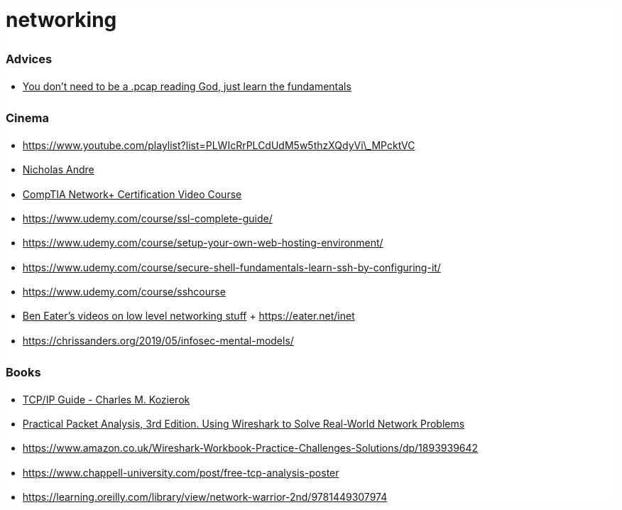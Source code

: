 networking
==========

### Advices

-   [You don’t need to be a .pcap reading God, just learn the fundamentals](https://twitter.com/Teck923/status/1205155221271433217)

### Cinema

-   https://www.youtube.com/playlist?list=PLWIcRrPLCdUdM5w5thzXQdyVi\_MPcktVC



-   [Nicholas Andre](https://www.youtube.com/user/mrnickandre/videos)



-   [CompTIA Network+ Certification Video Course](https://youtu.be/vrh0epPAC5w)



-   https://www.udemy.com/course/ssl-complete-guide/



-   https://www.udemy.com/course/setup-your-own-web-hosting-environment/



-   https://www.udemy.com/course/secure-shell-fundamentals-learn-ssh-by-configuring-it/



-   https://www.udemy.com/course/sshcourse



-   [Ben Eater’s videos on low level networking stuff](https://www.youtube.com/playlist?list=PLowKtXNTBypH19whXTVoG3oKSuOcw_XeW) + https://eater.net/inet



-   https://chrissanders.org/2019/05/infosec-mental-models/

### Books

-   [TCP/IP Guide - Charles M. Kozierok](https://learning.oreilly.com/library/view/tcpip-guide/9781593270476)



-   [Practical Packet Analysis, 3rd Edition. Using Wireshark to Solve Real-World Network Problems](https://nostarch.com/packetanalysis3)



-   https://www.amazon.co.uk/Wireshark-Workbook-Practice-Challenges-Solutions/dp/1893939642



-   https://www.chappell-university.com/post/free-tcp-analysis-poster



-   https://learning.oreilly.com/library/view/network-warrior-2nd/9781449307974


